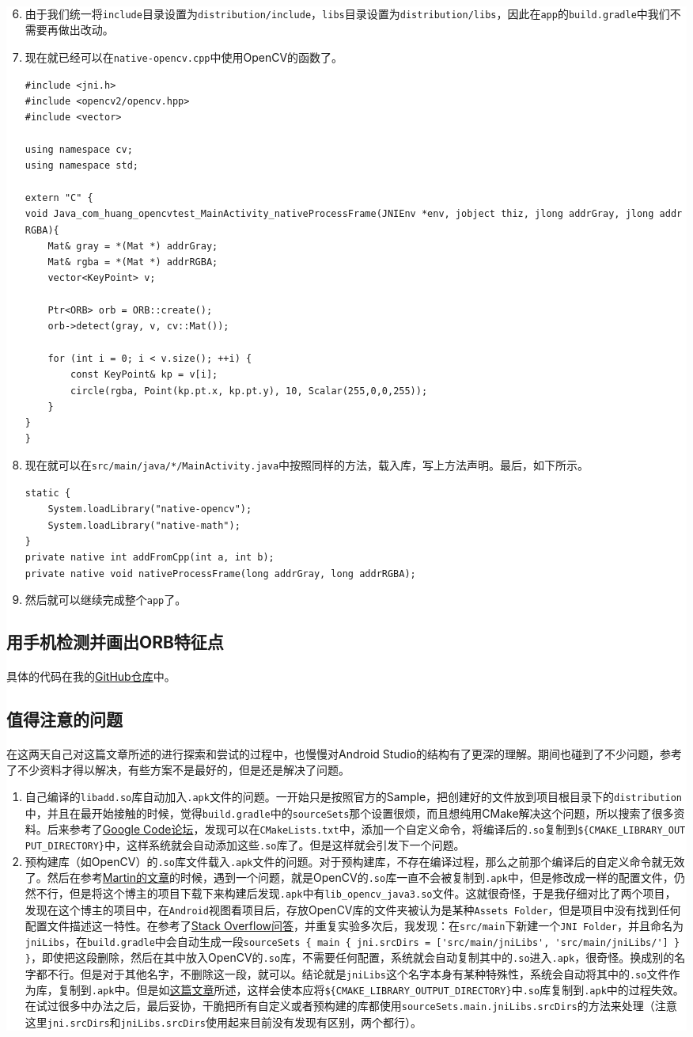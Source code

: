 6. 由于我们统一将`include`目录设置为`distribution/include`，`libs`目录设置为`distribution/libs`，因此在`app`的`build.gradle`中我们不需要再做出改动。

7. 现在就已经可以在`native-opencv.cpp`中使用OpenCV的函数了。

   ```
   #include <jni.h>
   #include <opencv2/opencv.hpp>
   #include <vector>
   
   using namespace cv;
   using namespace std;
   
   extern "C" {
   void Java_com_huang_opencvtest_MainActivity_nativeProcessFrame(JNIEnv *env, jobject thiz, jlong addrGray, jlong addrRGBA){
       Mat& gray = *(Mat *) addrGray;
       Mat& rgba = *(Mat *) addrRGBA;
       vector<KeyPoint> v;
   
       Ptr<ORB> orb = ORB::create();
       orb->detect(gray, v, cv::Mat());
   
       for (int i = 0; i < v.size(); ++i) {
           const KeyPoint& kp = v[i];
           circle(rgba, Point(kp.pt.x, kp.pt.y), 10, Scalar(255,0,0,255));
       }
   }
   }
   ```

8. 现在就可以在`src/main/java/*/MainActivity.java`中按照同样的方法，载入库，写上方法声明。最后，如下所示。

   ```
   static {
       System.loadLibrary("native-opencv");
       System.loadLibrary("native-math");
   }
   private native int addFromCpp(int a, int b);
   private native void nativeProcessFrame(long addrGray, long addrRGBA);
   ```

9. 然后就可以继续完成整个`app`了。

## 用手机检测并画出ORB特征点

具体的代码在我的[GitHub仓库](https://github.com/soaph/OpenCVTest)中。

## 值得注意的问题

在这两天自己对这篇文章所述的进行探索和尝试的过程中，也慢慢对Android Studio的结构有了更深的理解。期间也碰到了不少问题，参考了不少资料才得以解决，有些方案不是最好的，但是还是解决了问题。

1. 自己编译的`libadd.so`库自动加入`.apk`文件的问题。一开始只是按照官方的Sample，把创建好的文件放到项目根目录下的`distribution`中，并且在最开始接触的时候，觉得`build.gradle`中的`sourceSets`那个设置很烦，而且想纯用CMake解决这个问题，所以搜索了很多资料。后来参考了[Google Code论坛](https://code.google.com/p/android/issues/detail?id=214664)，发现可以在`CMakeLists.txt`中，添加一个自定义命令，将编译后的`.so`复制到`${CMAKE_LIBRARY_OUTPUT_DIRECTORY}`中，这样系统就会自动添加这些`.so`库了。但是这样就会引发下一个问题。
2. 预构建库（如OpenCV）的`.so`库文件载入`.apk`文件的问题。对于预构建库，不存在编译过程，那么之前那个编译后的自定义命令就无效了。然后在参考[Martin的文章](http://blog.csdn.net/martin20150405/article/details/53284442)的时候，遇到一个问题，就是OpenCV的`.so`库一直不会被复制到`.apk`中，但是修改成一样的配置文件，仍然不行，但是将这个博主的项目下载下来构建后发现`.apk`中有`lib_opencv_java3.so`文件。这就很奇怪，于是我仔细对比了两个项目，发现在这个博主的项目中，在`Android`视图看项目后，存放OpenCV库的文件夹被认为是某种`Assets Folder`，但是项目中没有找到任何配置文件描述这一特性。在参考了[Stack Overflow问答](http://stackoverflow.com/questions/38625690/how-to-create-jnilibs-folder-on-android-studio)，并重复实验多次后，我发现：在`src/main`下新建一个`JNI Folder`，并且命名为`jniLibs`，在`build.gradle`中会自动生成一段`sourceSets { main { jni.srcDirs = ['src/main/jniLibs', 'src/main/jniLibs/'] } }`，即使把这段删除，然后在其中放入OpenCV的`.so`库，不需要任何配置，系统就会自动复制其中的`.so`进入`.apk`，很奇怪。换成别的名字都不行。但是对于其他名字，不删除这一段，就可以。结论就是`jniLibs`这个名字本身有某种特殊性，系统会自动将其中的`.so`文件作为库，复制到`.apk`中。但是如[这篇文章](http://www.cumulations.com/blogs/9/Importing-library-having-native-code-in-Android-studio)所述，这样会使本应将`${CMAKE_LIBRARY_OUTPUT_DIRECTORY}`中`.so`库复制到`.apk`中的过程失效。在试过很多中办法之后，最后妥协，干脆把所有自定义或者预构建的库都使用`sourceSets.main.jniLibs.srcDirs`的方法来处理（注意这里`jni.srcDirs`和`jniLibs.srcDirs`使用起来目前没有发现有区别，两个都行）。